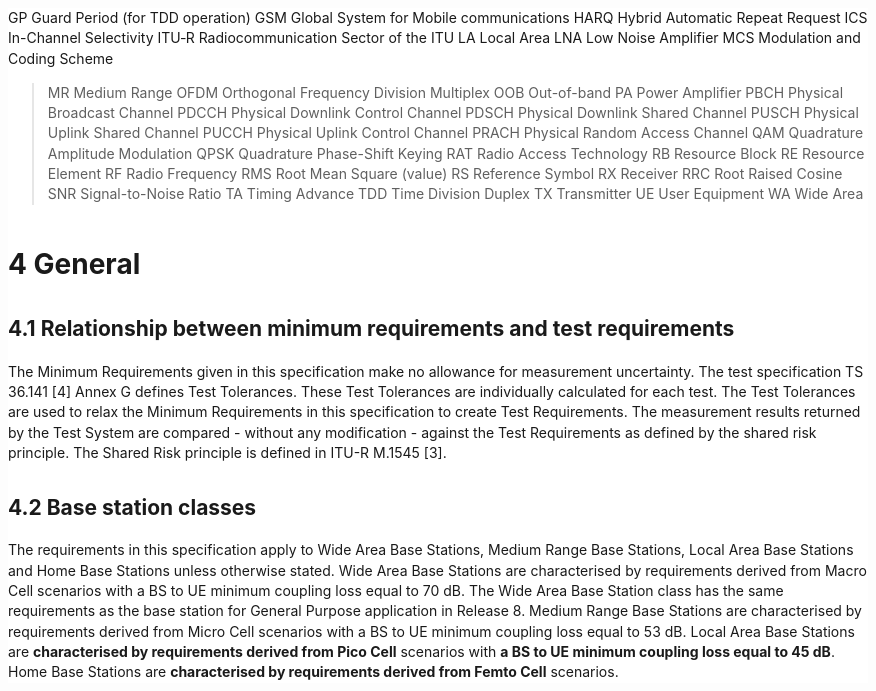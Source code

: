 GP Guard Period (for TDD operation)
GSM Global System for Mobile communications
HARQ Hybrid Automatic Repeat Request
ICS In-Channel Selectivity
ITU‑R Radiocommunication Sector of the ITU
LA Local Area
LNA Low Noise Amplifier
MCS Modulation and Coding Scheme
> MR Medium Range
OFDM Orthogonal Frequency Division Multiplex
OOB Out-of-band
PA Power Amplifier
PBCH Physical Broadcast Channel
PDCCH Physical Downlink Control Channel
PDSCH Physical Downlink Shared Channel
PUSCH Physical Uplink Shared Channel
PUCCH Physical Uplink Control Channel
PRACH Physical Random Access Channel
QAM Quadrature Amplitude Modulation
QPSK Quadrature Phase-Shift Keying
> RAT Radio Access Technology
RB Resource Block
RE Resource Element
RF Radio Frequency
RMS Root Mean Square (value)
RS Reference Symbol
RX Receiver
RRC Root Raised Cosine
SNR Signal-to-Noise Ratio
TA Timing Advance
TDD Time Division Duplex
TX Transmitter
UE User Equipment
WA Wide Area
# 4 General
## 4.1 Relationship between minimum requirements and test requirements
The Minimum Requirements given in this specification make no allowance for
measurement uncertainty. The test specification TS 36.141 [4] Annex G defines
Test Tolerances. These Test Tolerances are individually calculated for each
test. The Test Tolerances are used to relax the Minimum Requirements in this
specification to create Test Requirements.
The measurement results returned by the Test System are compared - without any
modification - against the Test Requirements as defined by the shared risk
principle.
The Shared Risk principle is defined in ITU-R M.1545 [3].
## 4.2 Base station classes
The requirements in this specification apply to Wide Area Base Stations,
Medium Range Base Stations, Local Area Base Stations and Home Base Stations
unless otherwise stated.
Wide Area Base Stations are characterised by requirements derived from Macro
Cell scenarios with a BS to UE minimum coupling loss equal to 70 dB. The Wide
Area Base Station class has the same requirements as the base station for
General Purpose application in Release 8.
Medium Range Base Stations are characterised by requirements derived from
Micro Cell scenarios with a BS to UE minimum coupling loss equal to 53 dB.
Local Area Base Stations are **characterised by requirements derived from Pico
Cell** scenarios with **a BS to UE minimum coupling loss equal to 45 dB**.
Home Base Stations are **characterised by requirements derived from Femto
Cell** scenarios.